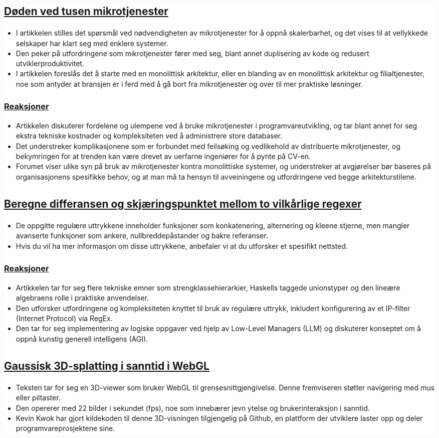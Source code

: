 ## [Døden ved tusen mikrotjenester](https://renegadeotter.com/2023/09/10/death-by-a-thousand-microservices.html)

- I artikkelen stilles det spørsmål ved nødvendigheten av mikrotjenester for å oppnå skalerbarhet, og det vises til at vellykkede selskaper har klart seg med enklere systemer.
- Den peker på utfordringene som mikrotjenester fører med seg, blant annet duplisering av kode og redusert utviklerproduktivitet.
- I artikkelen foreslås det å starte med en monolittisk arkitektur, eller en blanding av en monolittisk arkitektur og filialtjenester, noe som antyder at bransjen er i ferd med å gå bort fra mikrotjenester og over til mer praktiske løsninger.

### [Reaksjoner](https://news.ycombinator.com/item?id=37477095)

- Artikkelen diskuterer fordelene og ulempene ved å bruke mikrotjenester i programvareutvikling, og tar blant annet for seg ekstra tekniske kostnader og kompleksiteten ved å administrere store databaser.
- Det understreker komplikasjonene som er forbundet med feilsøking og vedlikehold av distribuerte mikrotjenester, og bekymringen for at trenden kan være drevet av uerfarne ingeniører for å pynte på CV-en.
- Forumet viser ulike syn på bruk av mikrotjenester kontra monolittiske systemer, og understreker at avgjørelser bør baseres på organisasjonens spesifikke behov, og at man må ta hensyn til avveiningene og utfordringene ved begge arkitekturstilene.

## [Beregne differansen og skjæringspunktet mellom to vilkårlige regexer](http://phylactery.org/antimirov/)

- De oppgitte regulære uttrykkene inneholder funksjoner som konkatenering, alternering og kleene stjerne, men mangler avanserte funksjoner som ankere, nullbreddepåstander og bakre referanser.
- Hvis du vil ha mer informasjon om disse uttrykkene, anbefaler vi at du utforsker et spesifikt nettsted.

### [Reaksjoner](https://news.ycombinator.com/item?id=37470285)

- Artikkelen tar for seg flere tekniske emner som strengklassehierarkier, Haskells taggede unionstyper og den lineære algebraens rolle i praktiske anvendelser.
- Den utforsker utfordringene og kompleksiteten knyttet til bruk av regulære uttrykk, inkludert konfigurering av et IP-filter (Internet Protocol) via RegEx.
- Den tar for seg implementering av logiske oppgaver ved hjelp av Low-Level Managers (LLM) og diskuterer konseptet om å oppnå kunstig generell intelligens (AGI).

## [Gaussisk 3D-splatting i sanntid i WebGL](https://antimatter15.com/splat/)

- Teksten tar for seg en 3D-viewer som bruker WebGL til grensesnittgjengivelse. Denne fremviseren støtter navigering med mus eller piltaster.
- Den opererer med 22 bilder i sekundet (fps), noe som innebærer jevn ytelse og brukerinteraksjon i sanntid.
- Kevin Kwok har gjort kildekoden til denne 3D-visningen tilgjengelig på Github, en plattform der utviklere laster opp og deler programvareprosjektene sine.
